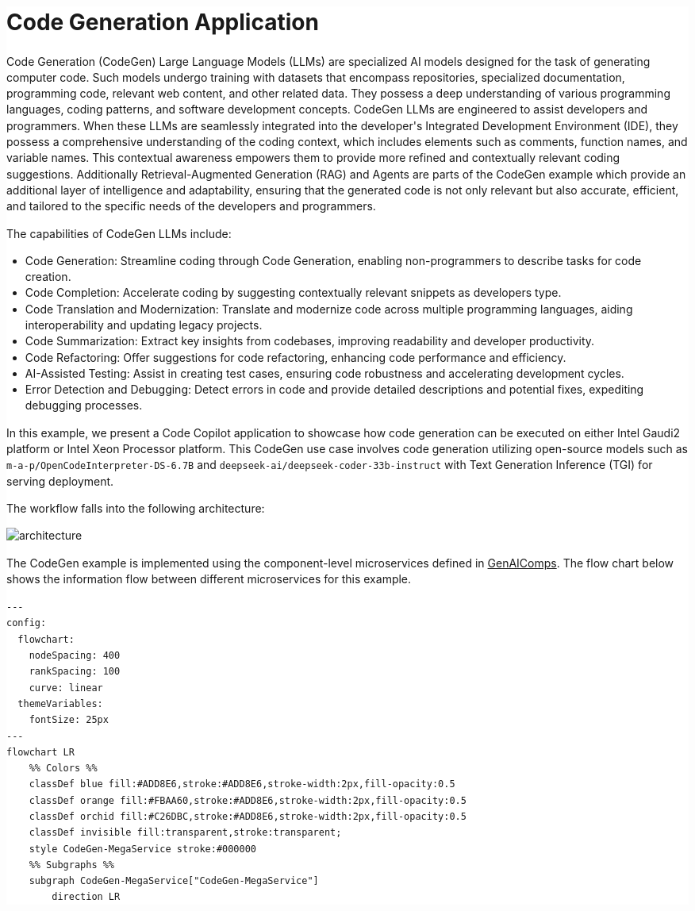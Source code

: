 # Code Generation Application

Code Generation (CodeGen) Large Language Models (LLMs) are specialized AI models designed for the task of generating computer code. Such models undergo training with datasets that encompass repositories, specialized documentation, programming code, relevant web content, and other related data. They possess a deep understanding of various programming languages, coding patterns, and software development concepts. CodeGen LLMs are engineered to assist developers and programmers. When these LLMs are seamlessly integrated into the developer's Integrated Development Environment (IDE), they possess a comprehensive understanding of the coding context, which includes elements such as comments, function names, and variable names. This contextual awareness empowers them to provide more refined and contextually relevant coding suggestions. Additionally Retrieval-Augmented Generation (RAG) and Agents are parts of the CodeGen example which provide an additional layer of intelligence and adaptability, ensuring that the generated code is not only relevant but also accurate, efficient, and tailored to the specific needs of the developers and programmers.

The capabilities of CodeGen LLMs include:

- Code Generation: Streamline coding through Code Generation, enabling non-programmers to describe tasks for code creation.
- Code Completion: Accelerate coding by suggesting contextually relevant snippets as developers type.
- Code Translation and Modernization: Translate and modernize code across multiple programming languages, aiding interoperability and updating legacy projects.
- Code Summarization: Extract key insights from codebases, improving readability and developer productivity.
- Code Refactoring: Offer suggestions for code refactoring, enhancing code performance and efficiency.
- AI-Assisted Testing: Assist in creating test cases, ensuring code robustness and accelerating development cycles.
- Error Detection and Debugging: Detect errors in code and provide detailed descriptions and potential fixes, expediting debugging processes.

In this example, we present a Code Copilot application to showcase how code generation can be executed on either Intel Gaudi2 platform or Intel Xeon Processor platform. This CodeGen use case involves code generation utilizing open-source models such as `m-a-p/OpenCodeInterpreter-DS-6.7B` and `deepseek-ai/deepseek-coder-33b-instruct` with Text Generation Inference (TGI) for serving deployment.

The workflow falls into the following architecture:

![architecture](./assets/img/codegen_architecture.png)

The CodeGen example is implemented using the component-level microservices defined in [GenAIComps](https://github.com/opea-project/GenAIComps). The flow chart below shows the information flow between different microservices for this example.


```mermaid
---
config:
  flowchart:
    nodeSpacing: 400
    rankSpacing: 100
    curve: linear
  themeVariables:
    fontSize: 25px
---
flowchart LR
    %% Colors %%
    classDef blue fill:#ADD8E6,stroke:#ADD8E6,stroke-width:2px,fill-opacity:0.5
    classDef orange fill:#FBAA60,stroke:#ADD8E6,stroke-width:2px,fill-opacity:0.5
    classDef orchid fill:#C26DBC,stroke:#ADD8E6,stroke-width:2px,fill-opacity:0.5
    classDef invisible fill:transparent,stroke:transparent;
    style CodeGen-MegaService stroke:#000000
    %% Subgraphs %%
    subgraph CodeGen-MegaService["CodeGen-MegaService"]
        direction LR
```
